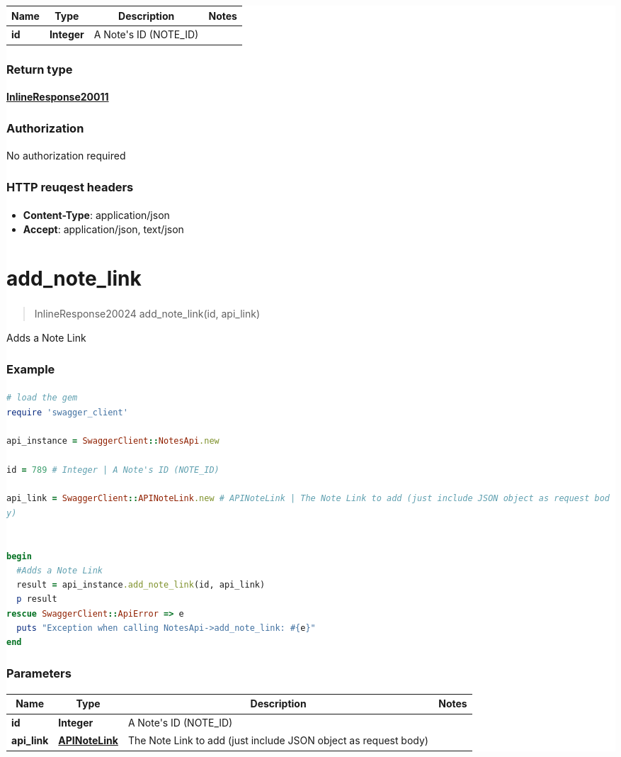 Name | Type | Description  | Notes
------------- | ------------- | ------------- | -------------
 **id** | **Integer**| A Note&#39;s ID (NOTE_ID) | 

### Return type

[**InlineResponse20011**](InlineResponse20011.md)

### Authorization

No authorization required

### HTTP reuqest headers

 - **Content-Type**: application/json
 - **Accept**: application/json, text/json



# **add_note_link**
> InlineResponse20024 add_note_link(id, api_link)

Adds a Note Link

### Example
```ruby
# load the gem
require 'swagger_client'

api_instance = SwaggerClient::NotesApi.new

id = 789 # Integer | A Note's ID (NOTE_ID)

api_link = SwaggerClient::APINoteLink.new # APINoteLink | The Note Link to add (just include JSON object as request body)


begin
  #Adds a Note Link
  result = api_instance.add_note_link(id, api_link)
  p result
rescue SwaggerClient::ApiError => e
  puts "Exception when calling NotesApi->add_note_link: #{e}"
end
```

### Parameters

Name | Type | Description  | Notes
------------- | ------------- | ------------- | -------------
 **id** | **Integer**| A Note&#39;s ID (NOTE_ID) | 
 **api_link** | [**APINoteLink**](APINoteLink.md)| The Note Link to add (just include JSON object as request body) | 

